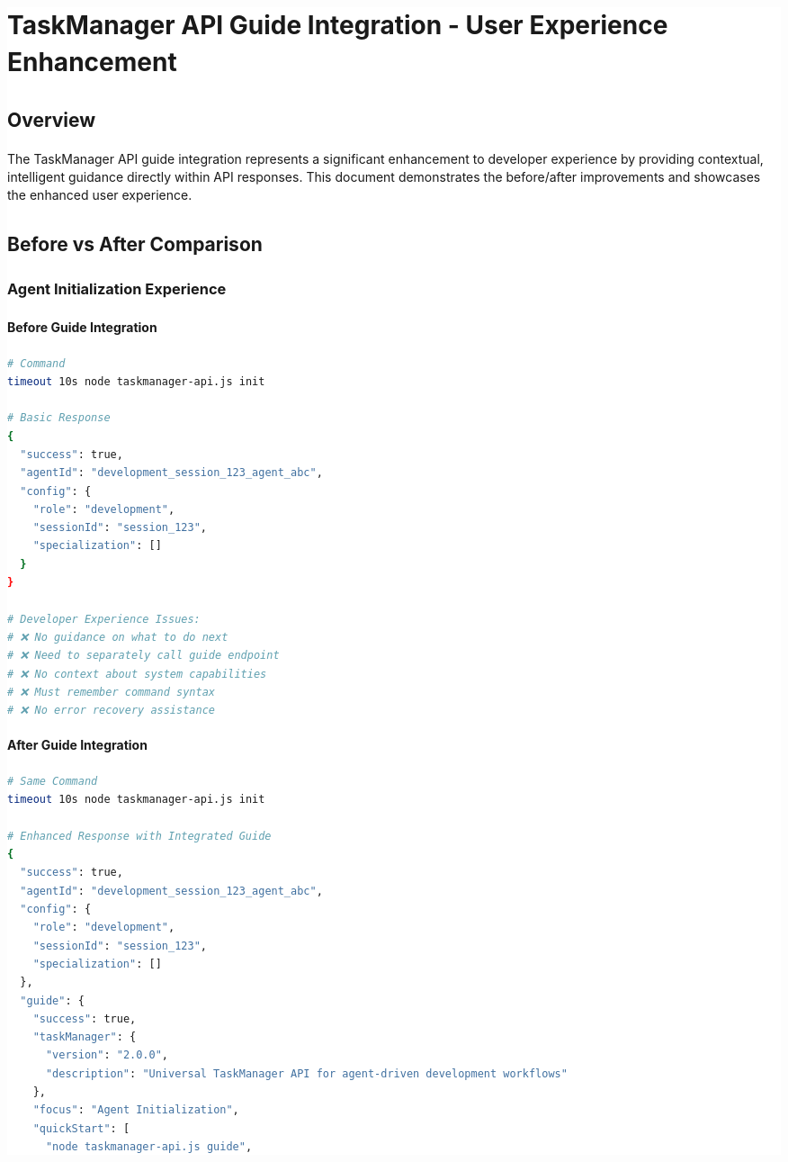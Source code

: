 # TaskManager API Guide Integration - User Experience Enhancement

## Overview

The TaskManager API guide integration represents a significant enhancement to developer experience by providing contextual, intelligent guidance directly within API responses. This document demonstrates the before/after improvements and showcases the enhanced user experience.

## Before vs After Comparison

### Agent Initialization Experience

#### Before Guide Integration

```bash
# Command
timeout 10s node taskmanager-api.js init

# Basic Response
{
  "success": true,
  "agentId": "development_session_123_agent_abc",
  "config": {
    "role": "development",
    "sessionId": "session_123",
    "specialization": []
  }
}

# Developer Experience Issues:
# ❌ No guidance on what to do next
# ❌ Need to separately call guide endpoint
# ❌ No context about system capabilities
# ❌ Must remember command syntax
# ❌ No error recovery assistance
```

#### After Guide Integration

```bash
# Same Command
timeout 10s node taskmanager-api.js init

# Enhanced Response with Integrated Guide
{
  "success": true,
  "agentId": "development_session_123_agent_abc",
  "config": {
    "role": "development",
    "sessionId": "session_123",
    "specialization": []
  },
  "guide": {
    "success": true,
    "taskManager": {
      "version": "2.0.0",
      "description": "Universal TaskManager API for agent-driven development workflows"
    },
    "focus": "Agent Initialization",
    "quickStart": [
      "node taskmanager-api.js guide",
```